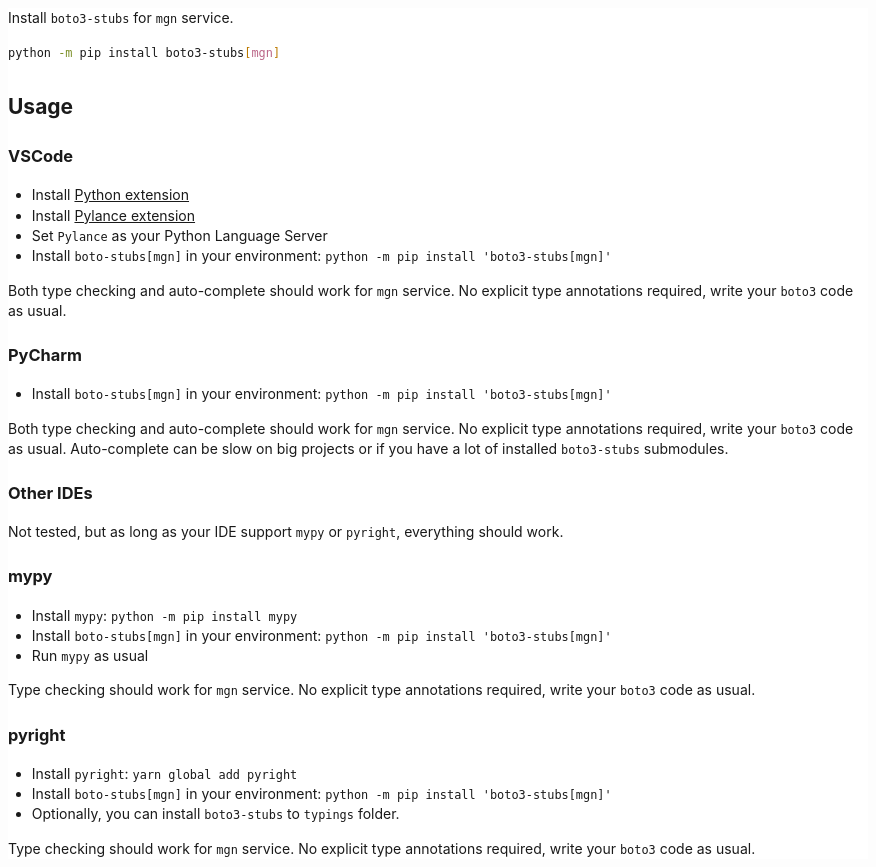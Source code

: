 Install `boto3-stubs` for `mgn` service.

```bash
python -m pip install boto3-stubs[mgn]
```

## Usage<a id="usage"></a>

### VSCode<a id="vscode"></a>

- Install
  [Python extension](https://marketplace.visualstudio.com/items?itemName=ms-python.python)
- Install
  [Pylance extension](https://marketplace.visualstudio.com/items?itemName=ms-python.vscode-pylance)
- Set `Pylance` as your Python Language Server
- Install `boto-stubs[mgn]` in your environment:
  `python -m pip install 'boto3-stubs[mgn]'`

Both type checking and auto-complete should work for `mgn` service. No explicit
type annotations required, write your `boto3` code as usual.

### PyCharm<a id="pycharm"></a>

- Install `boto-stubs[mgn]` in your environment:
  `python -m pip install 'boto3-stubs[mgn]'`

Both type checking and auto-complete should work for `mgn` service. No explicit
type annotations required, write your `boto3` code as usual. Auto-complete can
be slow on big projects or if you have a lot of installed `boto3-stubs`
submodules.

### Other IDEs<a id="other-ides"></a>

Not tested, but as long as your IDE support `mypy` or `pyright`, everything
should work.

### mypy<a id="mypy"></a>

- Install `mypy`: `python -m pip install mypy`
- Install `boto-stubs[mgn]` in your environment:
  `python -m pip install 'boto3-stubs[mgn]'`
- Run `mypy` as usual

Type checking should work for `mgn` service. No explicit type annotations
required, write your `boto3` code as usual.

### pyright<a id="pyright"></a>

- Install `pyright`: `yarn global add pyright`
- Install `boto-stubs[mgn]` in your environment:
  `python -m pip install 'boto3-stubs[mgn]'`
- Optionally, you can install `boto3-stubs` to `typings` folder.

Type checking should work for `mgn` service. No explicit type annotations
required, write your `boto3` code as usual.
